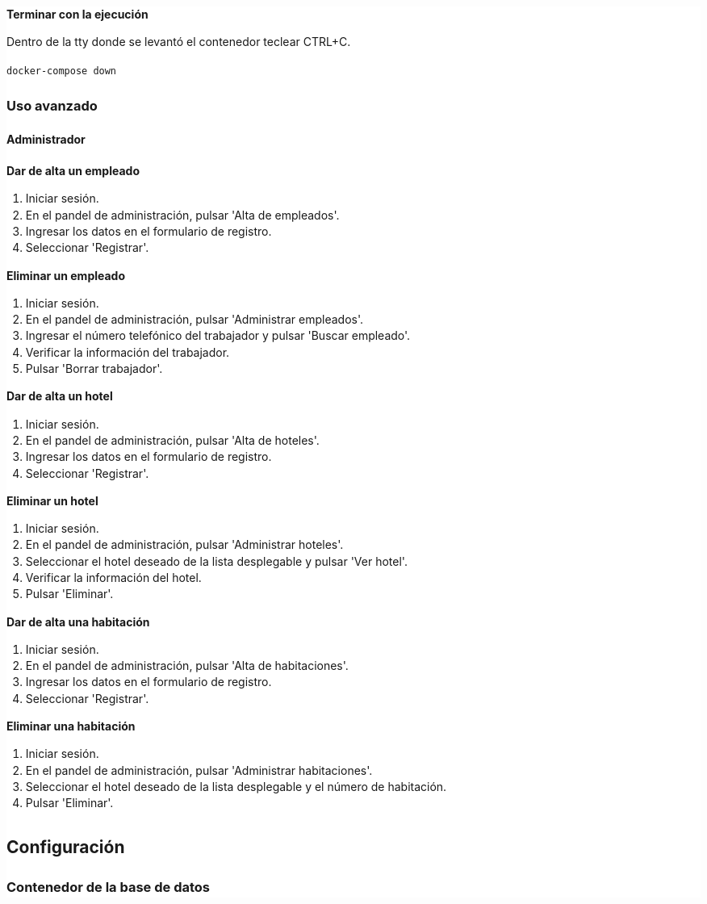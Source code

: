 **Terminar con la ejecución**

Dentro de la tty donde se levantó el contenedor teclear CTRL+C.

```bash
docker-compose down
```

### Uso avanzado

#### Administrador

**Dar de alta un empleado**
1. Iniciar sesión.
2. En el pandel de administración, pulsar 'Alta de empleados'.
3. Ingresar los datos en el formulario de registro.
4. Seleccionar 'Registrar'.

**Eliminar un empleado**
1. Iniciar sesión.
2. En el pandel de administración, pulsar 'Administrar empleados'.
3. Ingresar el número telefónico del trabajador y pulsar 'Buscar empleado'.
4. Verificar la información del trabajador.
5. Pulsar 'Borrar trabajador'.

**Dar de alta un hotel**
1. Iniciar sesión.
2. En el pandel de administración, pulsar 'Alta de hoteles'.
3. Ingresar los datos en el formulario de registro.
4. Seleccionar 'Registrar'.

**Eliminar un hotel**
1. Iniciar sesión.
2. En el pandel de administración, pulsar 'Administrar hoteles'.
3. Seleccionar el hotel deseado de la lista desplegable y pulsar 'Ver hotel'.
4. Verificar la información del hotel.
5. Pulsar 'Eliminar'.

**Dar de alta una habitación**
1. Iniciar sesión.
2. En el pandel de administración, pulsar 'Alta de habitaciones'.
3. Ingresar los datos en el formulario de registro.
4. Seleccionar 'Registrar'.

**Eliminar una habitación**
1. Iniciar sesión.
2. En el pandel de administración, pulsar 'Administrar habitaciones'.
3. Seleccionar el hotel deseado de la lista desplegable y el número de habitación.
4. Pulsar 'Eliminar'.

## Configuración

### Contenedor de la base de datos
